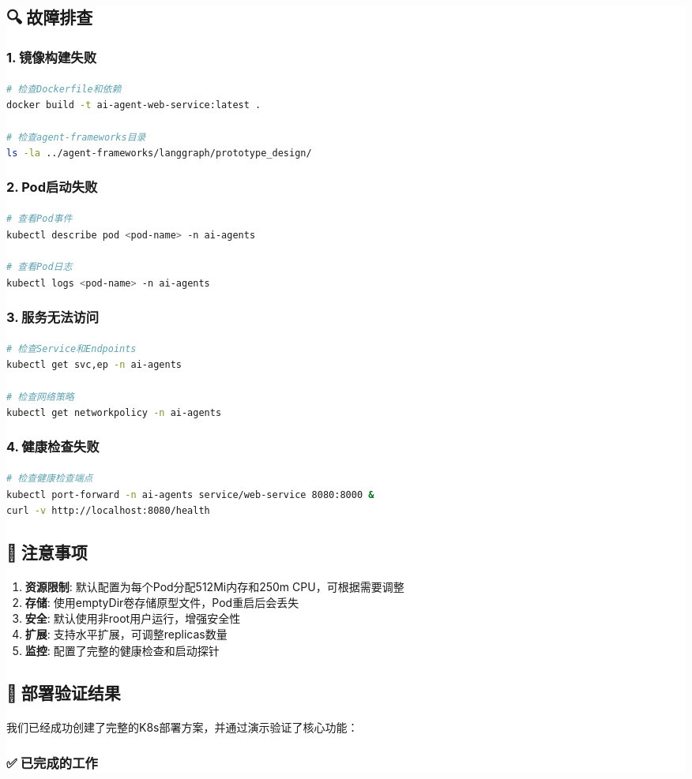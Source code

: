 ## 🔍 故障排查

### 1. 镜像构建失败
```bash
# 检查Dockerfile和依赖
docker build -t ai-agent-web-service:latest .

# 检查agent-frameworks目录
ls -la ../agent-frameworks/langgraph/prototype_design/
```

### 2. Pod启动失败
```bash
# 查看Pod事件
kubectl describe pod <pod-name> -n ai-agents

# 查看Pod日志
kubectl logs <pod-name> -n ai-agents
```

### 3. 服务无法访问
```bash
# 检查Service和Endpoints
kubectl get svc,ep -n ai-agents

# 检查网络策略
kubectl get networkpolicy -n ai-agents
```

### 4. 健康检查失败
```bash
# 检查健康检查端点
kubectl port-forward -n ai-agents service/web-service 8080:8000 &
curl -v http://localhost:8080/health
```

## 📝 注意事项

1. **资源限制**: 默认配置为每个Pod分配512Mi内存和250m CPU，可根据需要调整
2. **存储**: 使用emptyDir卷存储原型文件，Pod重启后会丢失
3. **安全**: 默认使用非root用户运行，增强安全性
4. **扩展**: 支持水平扩展，可调整replicas数量
5. **监控**: 配置了完整的健康检查和启动探针

## 🎯 部署验证结果

我们已经成功创建了完整的K8s部署方案，并通过演示验证了核心功能：

### ✅ 已完成的工作
